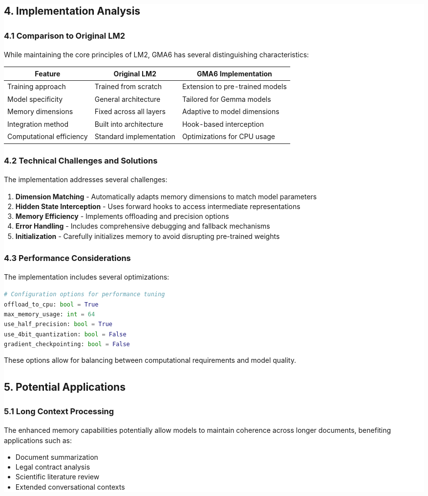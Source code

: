 ## 4. Implementation Analysis

### 4.1 Comparison to Original LM2

While maintaining the core principles of LM2, GMA6 has several distinguishing characteristics:

| Feature | Original LM2 | GMA6 Implementation |
|---------|--------------|---------------------|
| Training approach | Trained from scratch | Extension to pre-trained models |
| Model specificity | General architecture | Tailored for Gemma models |
| Memory dimensions | Fixed across all layers | Adaptive to model dimensions |
| Integration method | Built into architecture | Hook-based interception |
| Computational efficiency | Standard implementation | Optimizations for CPU usage |

### 4.2 Technical Challenges and Solutions

The implementation addresses several challenges:

1. **Dimension Matching** - Automatically adapts memory dimensions to match model parameters
2. **Hidden State Interception** - Uses forward hooks to access intermediate representations
3. **Memory Efficiency** - Implements offloading and precision options
4. **Error Handling** - Includes comprehensive debugging and fallback mechanisms
5. **Initialization** - Carefully initializes memory to avoid disrupting pre-trained weights

### 4.3 Performance Considerations

The implementation includes several optimizations:

```python
# Configuration options for performance tuning
offload_to_cpu: bool = True
max_memory_usage: int = 64
use_half_precision: bool = True
use_4bit_quantization: bool = False
gradient_checkpointing: bool = False
```

These options allow for balancing between computational requirements and model quality.

## 5. Potential Applications

### 5.1 Long Context Processing

The enhanced memory capabilities potentially allow models to maintain coherence across longer documents, benefiting applications such as:
- Document summarization
- Legal contract analysis
- Scientific literature review
- Extended conversational contexts
